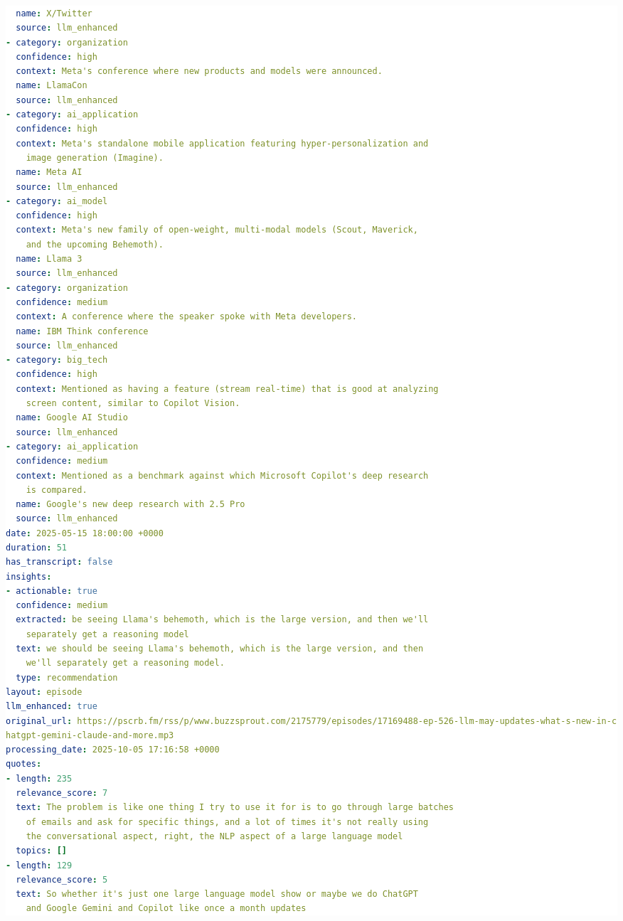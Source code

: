 ```yaml
  name: X/Twitter
  source: llm_enhanced
- category: organization
  confidence: high
  context: Meta's conference where new products and models were announced.
  name: LlamaCon
  source: llm_enhanced
- category: ai_application
  confidence: high
  context: Meta's standalone mobile application featuring hyper-personalization and
    image generation (Imagine).
  name: Meta AI
  source: llm_enhanced
- category: ai_model
  confidence: high
  context: Meta's new family of open-weight, multi-modal models (Scout, Maverick,
    and the upcoming Behemoth).
  name: Llama 3
  source: llm_enhanced
- category: organization
  confidence: medium
  context: A conference where the speaker spoke with Meta developers.
  name: IBM Think conference
  source: llm_enhanced
- category: big_tech
  confidence: high
  context: Mentioned as having a feature (stream real-time) that is good at analyzing
    screen content, similar to Copilot Vision.
  name: Google AI Studio
  source: llm_enhanced
- category: ai_application
  confidence: medium
  context: Mentioned as a benchmark against which Microsoft Copilot's deep research
    is compared.
  name: Google's new deep research with 2.5 Pro
  source: llm_enhanced
date: 2025-05-15 18:00:00 +0000
duration: 51
has_transcript: false
insights:
- actionable: true
  confidence: medium
  extracted: be seeing Llama's behemoth, which is the large version, and then we'll
    separately get a reasoning model
  text: we should be seeing Llama's behemoth, which is the large version, and then
    we'll separately get a reasoning model.
  type: recommendation
layout: episode
llm_enhanced: true
original_url: https://pscrb.fm/rss/p/www.buzzsprout.com/2175779/episodes/17169488-ep-526-llm-may-updates-what-s-new-in-chatgpt-gemini-claude-and-more.mp3
processing_date: 2025-10-05 17:16:58 +0000
quotes:
- length: 235
  relevance_score: 7
  text: The problem is like one thing I try to use it for is to go through large batches
    of emails and ask for specific things, and a lot of times it's not really using
    the conversational aspect, right, the NLP aspect of a large language model
  topics: []
- length: 129
  relevance_score: 5
  text: So whether it's just one large language model show or maybe we do ChatGPT
    and Google Gemini and Copilot like once a month updates
```